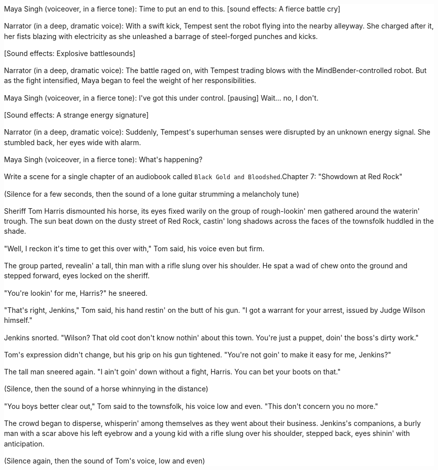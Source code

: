 Maya Singh (voiceover, in a fierce tone): Time to put an end to this. [sound effects: A fierce battle cry]

Narrator (in a deep, dramatic voice): With a swift kick, Tempest sent the robot flying into the nearby alleyway. She charged after it, her fists blazing with electricity as she unleashed a barrage of steel-forged punches and kicks.

[Sound effects: Explosive battlesounds]

Narrator (in a deep, dramatic voice): The battle raged on, with Tempest trading blows with the MindBender-controlled robot. But as the fight intensified, Maya began to feel the weight of her responsibilities.

Maya Singh (voiceover, in a fierce tone): I've got this under control. [pausing] Wait... no, I don't.

[Sound effects: A strange energy signature]

Narrator (in a deep, dramatic voice): Suddenly, Tempest's superhuman senses were disrupted by an unknown energy signal. She stumbled back, her eyes wide with alarm.

Maya Singh (voiceover, in a fierce tone): What's happening?<end>

Write a scene for a single chapter of an audiobook called `Black Gold and Bloodshed`.<start>Chapter 7: "Showdown at Red Rock"

(Silence for a few seconds, then the sound of a lone guitar strumming a melancholy tune)

Sheriff Tom Harris dismounted his horse, its eyes fixed warily on the group of rough-lookin' men gathered around the waterin' trough. The sun beat down on the dusty street of Red Rock, castin' long shadows across the faces of the townsfolk huddled in the shade.

"Well, I reckon it's time to get this over with," Tom said, his voice even but firm.

The group parted, revealin' a tall, thin man with a rifle slung over his shoulder. He spat a wad of chew onto the ground and stepped forward, eyes locked on the sheriff.

"You're lookin' for me, Harris?" he sneered.

"That's right, Jenkins," Tom said, his hand restin' on the butt of his gun. "I got a warrant for your arrest, issued by Judge Wilson himself."

Jenkins snorted. "Wilson? That old coot don't know nothin' about this town. You're just a puppet, doin' the boss's dirty work."

Tom's expression didn't change, but his grip on his gun tightened. "You're not goin' to make it easy for me, Jenkins?"

The tall man sneered again. "I ain't goin' down without a fight, Harris. You can bet your boots on that."

(Silence, then the sound of a horse whinnying in the distance)

"You boys better clear out," Tom said to the townsfolk, his voice low and even. "This don't concern you no more."

The crowd began to disperse, whisperin' among themselves as they went about their business. Jenkins's companions, a burly man with a scar above his left eyebrow and a young kid with a rifle slung over his shoulder, stepped back, eyes shinin' with anticipation.

(Silence again, then the sound of Tom's voice, low and even)
